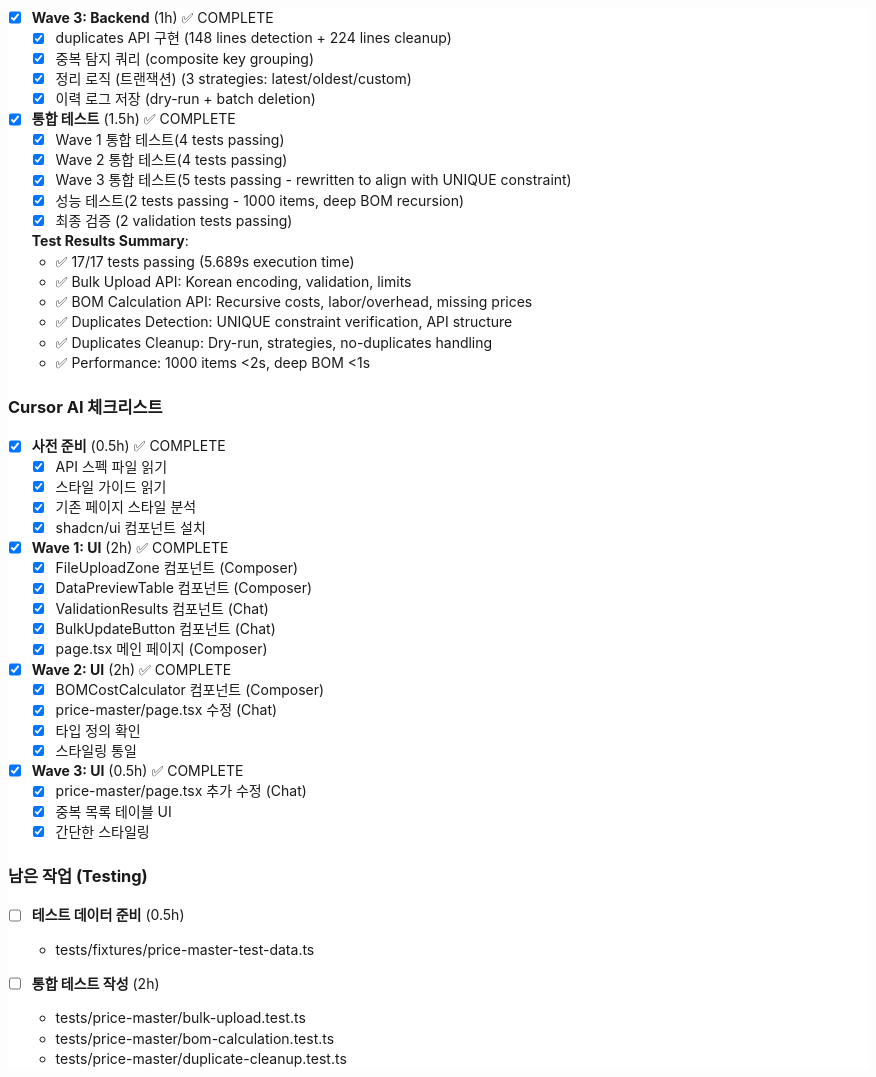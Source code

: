 - [x] **Wave 3: Backend** (1h) ✅ COMPLETE
  - [x] duplicates API 구현 (148 lines detection + 224 lines cleanup)
  - [x] 중복 탐지 쿼리 (composite key grouping)
  - [x] 정리 로직 (트랜잭션) (3 strategies: latest/oldest/custom)
  - [x] 이력 로그 저장 (dry-run + batch deletion)

- [x] **통합 테스트** (1.5h) ✅ COMPLETE
  - [x] Wave 1 통합 테스트(4 tests passing)
  - [x] Wave 2 통합 테스트(4 tests passing)
  - [x] Wave 3 통합 테스트(5 tests passing - rewritten to align with UNIQUE constraint)
  - [x] 성능 테스트(2 tests passing - 1000 items, deep BOM recursion)
  - [x] 최종 검증 (2 validation tests passing)

  **Test Results Summary**:
  - ✅ 17/17 tests passing (5.689s execution time)
  - ✅ Bulk Upload API: Korean encoding, validation, limits
  - ✅ BOM Calculation API: Recursive costs, labor/overhead, missing prices
  - ✅ Duplicates Detection: UNIQUE constraint verification, API structure
  - ✅ Duplicates Cleanup: Dry-run, strategies, no-duplicates handling
  - ✅ Performance: 1000 items <2s, deep BOM <1s

### Cursor AI 체크리스트
- [x] **사전 준비** (0.5h) ✅ COMPLETE
  - [x] API 스펙 파일 읽기
  - [x] 스타일 가이드 읽기
  - [x] 기존 페이지 스타일 분석
  - [x] shadcn/ui 컴포넌트 설치

- [x] **Wave 1: UI** (2h) ✅ COMPLETE
  - [x] FileUploadZone 컴포넌트 (Composer)
  - [x] DataPreviewTable 컴포넌트 (Composer)
  - [x] ValidationResults 컴포넌트 (Chat)
  - [x] BulkUpdateButton 컴포넌트 (Chat)
  - [x] page.tsx 메인 페이지 (Composer)

- [x] **Wave 2: UI** (2h) ✅ COMPLETE
  - [x] BOMCostCalculator 컴포넌트 (Composer)
  - [x] price-master/page.tsx 수정 (Chat)
  - [x] 타입 정의 확인
  - [x] 스타일링 통일

- [x] **Wave 3: UI** (0.5h) ✅ COMPLETE
  - [x] price-master/page.tsx 추가 수정 (Chat)
  - [x] 중복 목록 테이블 UI
  - [x] 간단한 스타일링

### 남은 작업 (Testing)
- [ ] **테스트 데이터 준비** (0.5h)
  - tests/fixtures/price-master-test-data.ts
  
- [ ] **통합 테스트 작성** (2h)
  - tests/price-master/bulk-upload.test.ts
  - tests/price-master/bom-calculation.test.ts
  - tests/price-master/duplicate-cleanup.test.ts
  